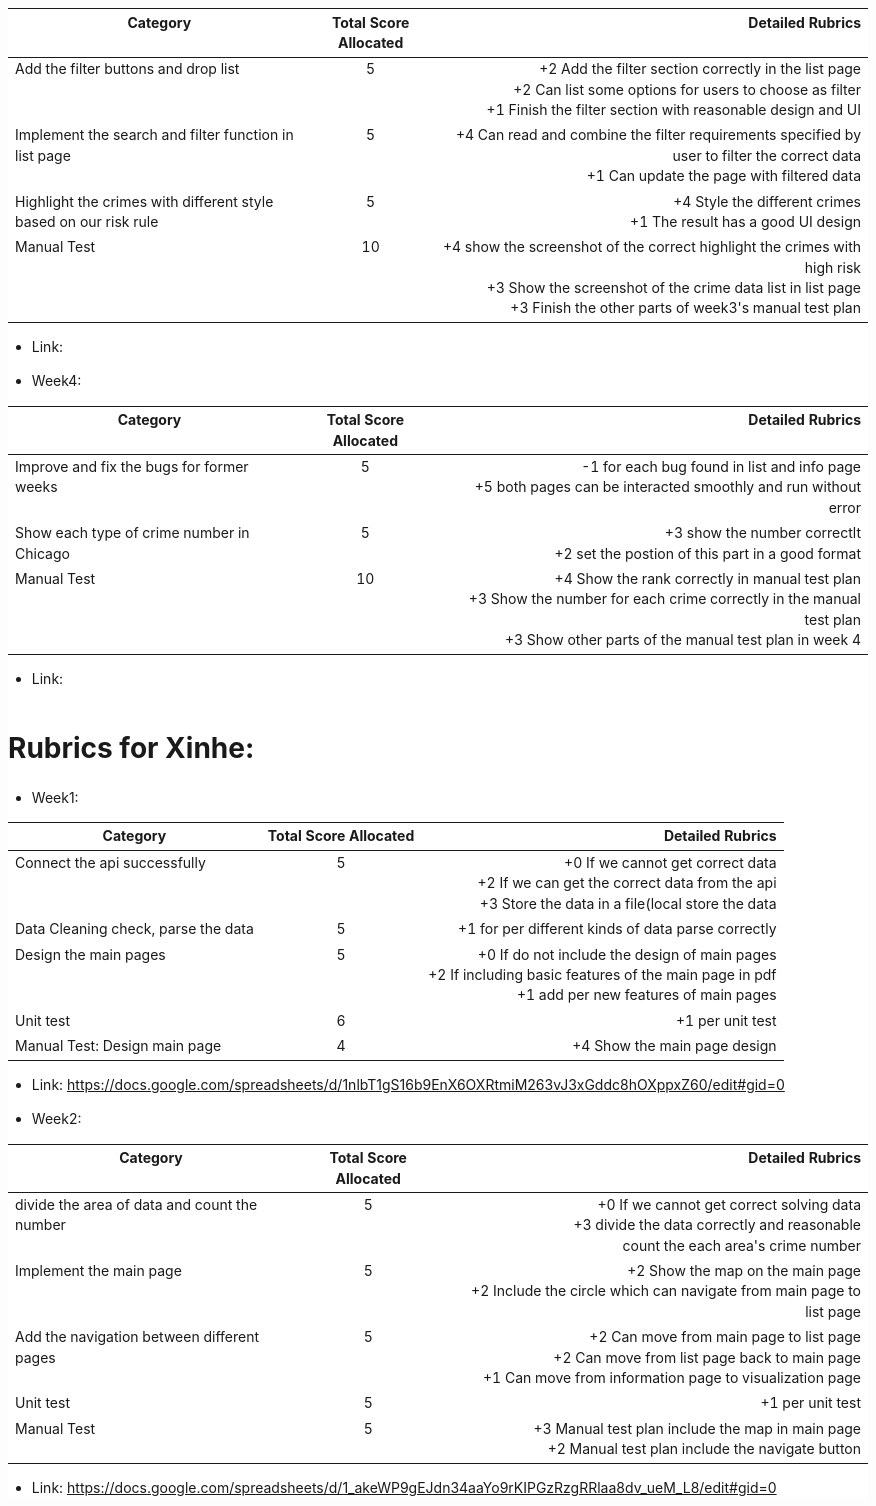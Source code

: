 | Category | Total Score Allocated | Detailed Rubrics |
| ------------- |:-------------:| -----:|
| Add the filter buttons and drop list | 5 | +2 Add the filter section correctly in the list page <br> +2 Can list some options for users to choose as filter <br> +1 Finish the filter section with reasonable design and UI|
| Implement the search and filter function in list page | 5 | +4 Can read and combine the filter requirements specified by user to filter the correct data <br> +1 Can update the page with filtered data|
| Highlight the crimes with different style based on our risk rule | 5 | +4 Style the different crimes <br> +1 The result has a good UI design|
| Manual Test | 10 | +4 show the screenshot of the correct highlight the crimes with high risk <br> +3 Show the screenshot of the crime data list in list page<br>+3  Finish the other parts of week3's manual test plan|
* Link: 
  
* Week4:

| Category | Total Score Allocated | Detailed Rubrics |
| ------------- |:-------------:| -----:|
| Improve and fix the bugs for former weeks | 5 | -1 for each bug found in list and info page <br> +5 both pages can be interacted smoothly and run without error |
| Show each type of crime number in Chicago | 5 | +3 show the number correctlt <br> +2 set the postion of this part in a good format|
| Manual Test | 10 | +4 Show the rank correctly in manual test plan <br> +3 Show the number for each crime correctly in the manual test plan <br>+3  Show other parts of the manual test plan in week 4|
* Link: 

# Rubrics for Xinhe:

* Week1:

| Category | Total Score Allocated | Detailed Rubrics |
| ------------- |:-------------:| -----:|
| Connect the api successfully | 5 | +0 If we cannot get correct data <br>+2 If we can get the correct data from the api<br>+3 Store the data in a file(local store the data |
| Data Cleaning check, parse the data | 5 | +1 for per different kinds of data parse correctly |
| Design the main pages | 5 | +0 If do not include the design of main pages<br>+2 If including basic features of the main page in pdf<br>+1 add per new features of main pages|
| Unit test | 6 | +1 per unit test |
| Manual Test: Design main page | 4 | +4 Show the main page design |
* Link: https://docs.google.com/spreadsheets/d/1nlbT1gS16b9EnX6OXRtmiM263vJ3xGddc8hOXppxZ60/edit#gid=0

* Week2:

| Category | Total Score Allocated | Detailed Rubrics |
| ------------- |:-------------:| -----:|
| divide the area of data and count the number| 5 | +0 If we cannot get correct solving data <br>+3 divide the data correctly and reasonable <br> count the each area's crime number|
| Implement the main page | 5 | +2 Show the map on the main page <br> +2 Include the circle which can navigate from main page to list page|
| Add the navigation between different pages| 5 | +2 Can move from main page to list page<br>+2 Can move from list page back to main page<br>+1 Can move from information page to visualization page|
| Unit test | 5 | +1 per unit test |
| Manual Test| 5 | +3 Manual test plan include the map in main page <br> +2 Manual test plan include the navigate button|
* Link: https://docs.google.com/spreadsheets/d/1_akeWP9gEJdn34aaYo9rKIPGzRzgRRlaa8dv_ueM_L8/edit#gid=0
